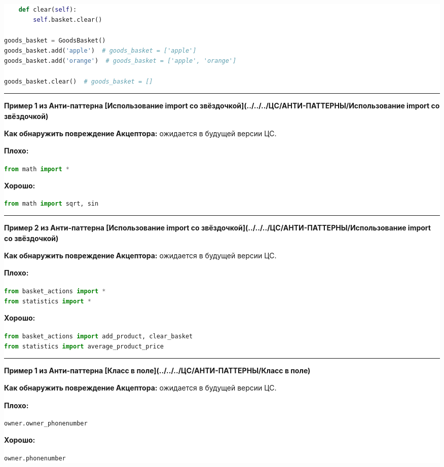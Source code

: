```python
    def clear(self):
        self.basket.clear()

goods_basket = GoodsBasket()
goods_basket.add('apple')  # goods_basket = ['apple']
goods_basket.add('orange')  # goods_basket = ['apple', 'orange']

goods_basket.clear()  # goods_basket = []
```

***

**Пример 1 из Анти-паттерна [Использование import со звёздочкой](../../../ЦС/АНТИ-ПАТТЕРНЫ/Использование import со звёздочкой)**

**Как обнаружить повреждение Акцептора:** ожидается в будущей версии ЦС.

**Плохо:**
```python
from math import *
```
**Хорошо:**
```python
from math import sqrt, sin
```

***

**Пример 2 из Анти-паттерна [Использование import со звёздочкой](../../../ЦС/АНТИ-ПАТТЕРНЫ/Использование import со звёздочкой)**

**Как обнаружить повреждение Акцептора:** ожидается в будущей версии ЦС.

**Плохо:**
```python
from basket_actions import *
from statistics import *
```
**Хорошо:**
```python
from basket_actions import add_product, clear_basket 
from statistics import average_product_price
```

***

**Пример 1 из Анти-паттерна [Класс в поле](../../../ЦС/АНТИ-ПАТТЕРНЫ/Класс в поле)**

**Как обнаружить повреждение Акцептора:** ожидается в будущей версии ЦС.

**Плохо:**
```python
owner.owner_phonenumber
```
**Хорошо:**
```python
owner.phonenumber
```
